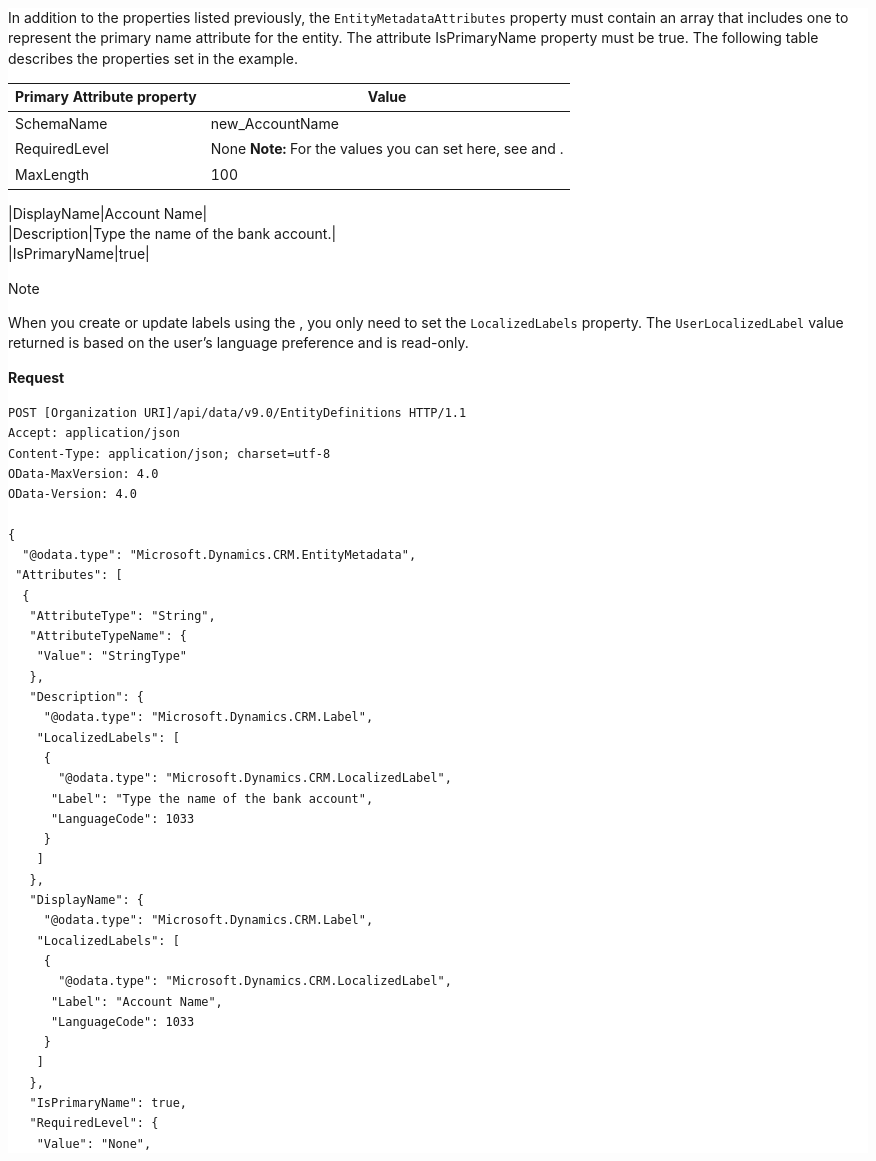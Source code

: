  In addition to the properties listed previously, the `EntityMetadataAttributes` property must contain an array that includes one 
 <xref href="Microsoft.Dynamics.CRM.StringAttributeMetadata?text=StringAttributeMetadata EntityType" /> to represent the primary name attribute for the entity. The attribute IsPrimaryName property must be true. The following table describes the properties set in the example.  
  
|Primary Attribute property|Value|  
|--------------------------------|-----------|  
|SchemaName|new_AccountName|  
|RequiredLevel|None **Note:**  For the values you can set here, see <xref href="Microsoft.Dynamics.CRM.AttributeRequiredLevelManagedProperty?text=AttributeRequiredLevelManagedProperty ComplexType" /> and <xref href="Microsoft.Dynamics.CRM.AttributeRequiredLevel?text=AttributeRequiredLevel EnumType" />.|  
|MaxLength|100|  

|DisplayName|Account Name|  
|Description|Type the name of the bank account.|  
|IsPrimaryName|true|  
  
> [!NOTE]
>  When you create or update labels using the <xref href="Microsoft.Dynamics.CRM.Label?text=Label ComplexType" />, you only need to set the `LocalizedLabels` property. The `UserLocalizedLabel` value returned is based on the user’s language preference and is read-only.  
  
 
  
 **Request**  
```http 
POST [Organization URI]/api/data/v9.0/EntityDefinitions HTTP/1.1  
Accept: application/json  
Content-Type: application/json; charset=utf-8  
OData-MaxVersion: 4.0  
OData-Version: 4.0  
  
{  
  "@odata.type": "Microsoft.Dynamics.CRM.EntityMetadata",  
 "Attributes": [  
  {  
   "AttributeType": "String",  
   "AttributeTypeName": {  
    "Value": "StringType"  
   },  
   "Description": {  
     "@odata.type": "Microsoft.Dynamics.CRM.Label",  
    "LocalizedLabels": [  
     {  
       "@odata.type": "Microsoft.Dynamics.CRM.LocalizedLabel",  
      "Label": "Type the name of the bank account",  
      "LanguageCode": 1033  
     }  
    ]  
   },  
   "DisplayName": {  
     "@odata.type": "Microsoft.Dynamics.CRM.Label",  
    "LocalizedLabels": [  
     {  
       "@odata.type": "Microsoft.Dynamics.CRM.LocalizedLabel",  
      "Label": "Account Name",  
      "LanguageCode": 1033  
     }  
    ]  
   },  
   "IsPrimaryName": true,  
   "RequiredLevel": {  
    "Value": "None",  
```